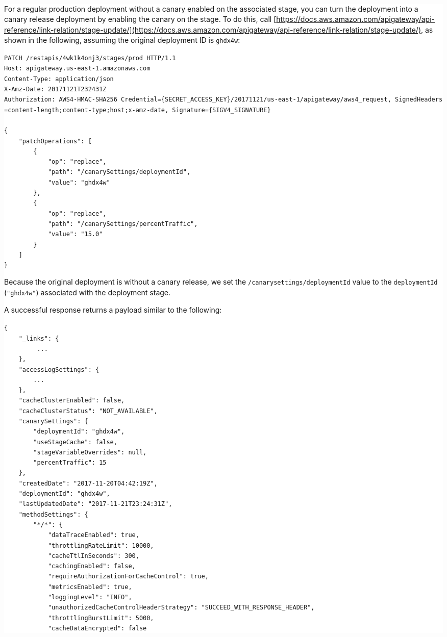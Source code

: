 For a regular production deployment without a canary enabled on the associated stage, you can turn the deployment into a canary release deployment by enabling the canary on the stage\. To do this, call [https://docs.aws.amazon.com/apigateway/api-reference/link-relation/stage-update/](https://docs.aws.amazon.com/apigateway/api-reference/link-relation/stage-update/), as shown in the following, assuming the original deployment ID is `ghdx4w`:

```
PATCH /restapis/4wk1k4onj3/stages/prod HTTP/1.1
Host: apigateway.us-east-1.amazonaws.com
Content-Type: application/json
X-Amz-Date: 20171121T232431Z
Authorization: AWS4-HMAC-SHA256 Credential={SECRET_ACCESS_KEY}/20171121/us-east-1/apigateway/aws4_request, SignedHeaders=content-length;content-type;host;x-amz-date, Signature={SIGV4_SIGNATURE}

{
	"patchOperations": [
		{
			"op": "replace",
			"path": "/canarySettings/deploymentId",
			"value": "ghdx4w"
		},
		{
			"op": "replace",
			"path": "/canarySettings/percentTraffic",
			"value": "15.0"
		}
	]
}
```

Because the original deployment is without a canary release, we set the `/canarysettings/deploymentId` value to the `deploymentId` \(`"ghdx4w"`\) associated with the deployment stage\. 

A successful response returns a payload similar to the following:

```
{
    "_links": {
         ...
    },
    "accessLogSettings": {
        ...
    },
    "cacheClusterEnabled": false,
    "cacheClusterStatus": "NOT_AVAILABLE",
    "canarySettings": {
        "deploymentId": "ghdx4w",
        "useStageCache": false,
        "stageVariableOverrides": null,
        "percentTraffic": 15
    },
    "createdDate": "2017-11-20T04:42:19Z",
    "deploymentId": "ghdx4w",
    "lastUpdatedDate": "2017-11-21T23:24:31Z",
    "methodSettings": {
        "*/*": {
            "dataTraceEnabled": true,
            "throttlingRateLimit": 10000,
            "cacheTtlInSeconds": 300,
            "cachingEnabled": false,
            "requireAuthorizationForCacheControl": true,
            "metricsEnabled": true,
            "loggingLevel": "INFO",
            "unauthorizedCacheControlHeaderStrategy": "SUCCEED_WITH_RESPONSE_HEADER",
            "throttlingBurstLimit": 5000,
            "cacheDataEncrypted": false
```
